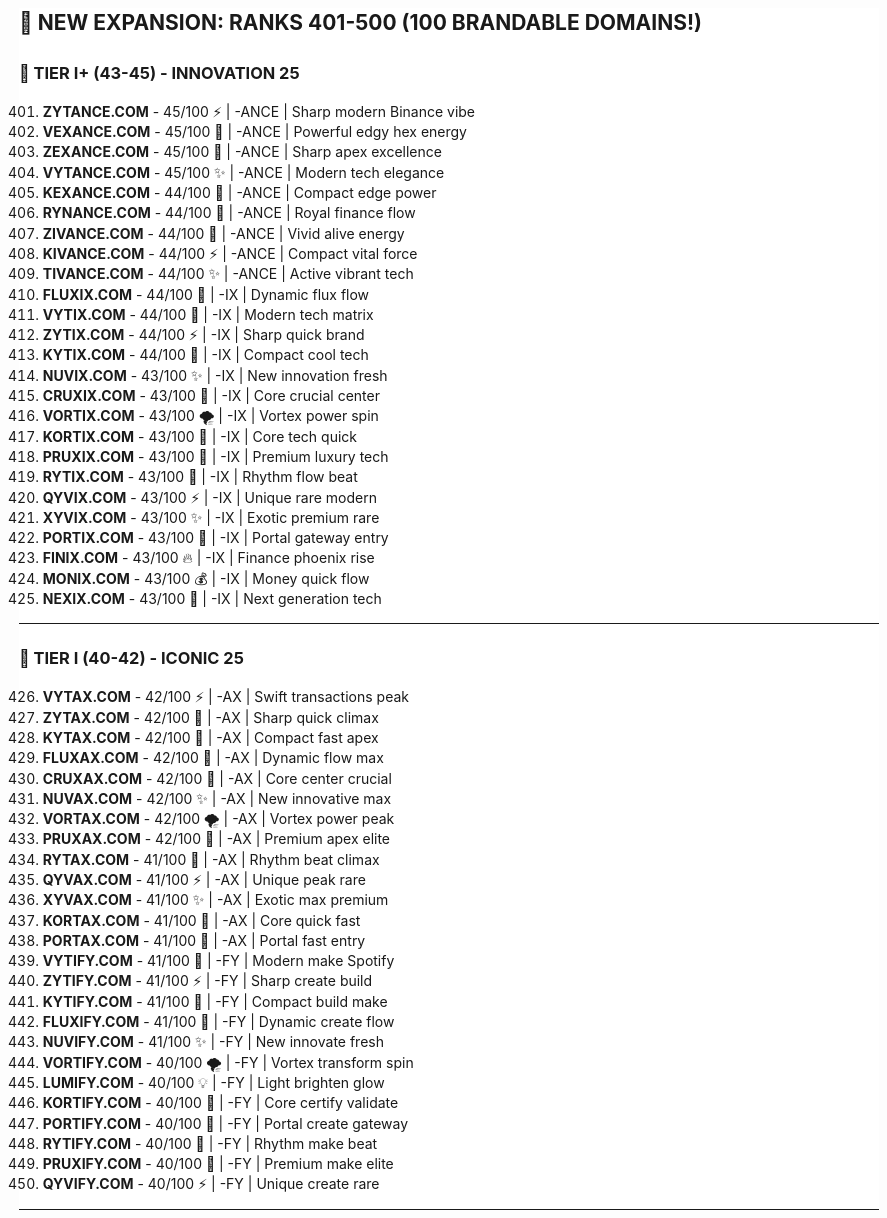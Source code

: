 
## 🎨 NEW EXPANSION: RANKS 401-500 (100 BRANDABLE DOMAINS!)

### 🌟 TIER I+ (43-45) - INNOVATION 25

401. **ZYTANCE.COM** - 45/100 ⚡ | -ANCE | Sharp modern Binance vibe
402. **VEXANCE.COM** - 45/100 💎 | -ANCE | Powerful edgy hex energy
403. **ZEXANCE.COM** - 45/100 🎯 | -ANCE | Sharp apex excellence
404. **VYTANCE.COM** - 45/100 ✨ | -ANCE | Modern tech elegance
405. **KEXANCE.COM** - 44/100 💫 | -ANCE | Compact edge power
406. **RYNANCE.COM** - 44/100 🚀 | -ANCE | Royal finance flow
407. **ZIVANCE.COM** - 44/100 💎 | -ANCE | Vivid alive energy
408. **KIVANCE.COM** - 44/100 ⚡ | -ANCE | Compact vital force
409. **TIVANCE.COM** - 44/100 ✨ | -ANCE | Active vibrant tech
410. **FLUXIX.COM** - 44/100 🌊 | -IX | Dynamic flux flow
411. **VYTIX.COM** - 44/100 🎯 | -IX | Modern tech matrix
412. **ZYTIX.COM** - 44/100 ⚡ | -IX | Sharp quick brand
413. **KYTIX.COM** - 44/100 💫 | -IX | Compact cool tech
414. **NUVIX.COM** - 43/100 ✨ | -IX | New innovation fresh
415. **CRUXIX.COM** - 43/100 💎 | -IX | Core crucial center
416. **VORTIX.COM** - 43/100 🌪️ | -IX | Vortex power spin
417. **KORTIX.COM** - 43/100 🎯 | -IX | Core tech quick
418. **PRUXIX.COM** - 43/100 💼 | -IX | Premium luxury tech
419. **RYTIX.COM** - 43/100 🎵 | -IX | Rhythm flow beat
420. **QYVIX.COM** - 43/100 ⚡ | -IX | Unique rare modern
421. **XYVIX.COM** - 43/100 ✨ | -IX | Exotic premium rare
422. **PORTIX.COM** - 43/100 🚪 | -IX | Portal gateway entry
423. **FINIX.COM** - 43/100 🔥 | -IX | Finance phoenix rise
424. **MONIX.COM** - 43/100 💰 | -IX | Money quick flow
425. **NEXIX.COM** - 43/100 🚀 | -IX | Next generation tech

---

### 💫 TIER I (40-42) - ICONIC 25

426. **VYTAX.COM** - 42/100 ⚡ | -AX | Swift transactions peak
427. **ZYTAX.COM** - 42/100 🎯 | -AX | Sharp quick climax
428. **KYTAX.COM** - 42/100 💫 | -AX | Compact fast apex
429. **FLUXAX.COM** - 42/100 🌊 | -AX | Dynamic flow max
430. **CRUXAX.COM** - 42/100 💎 | -AX | Core center crucial
431. **NUVAX.COM** - 42/100 ✨ | -AX | New innovative max
432. **VORTAX.COM** - 42/100 🌪️ | -AX | Vortex power peak
433. **PRUXAX.COM** - 42/100 💼 | -AX | Premium apex elite
434. **RYTAX.COM** - 41/100 🎵 | -AX | Rhythm beat climax
435. **QYVAX.COM** - 41/100 ⚡ | -AX | Unique peak rare
436. **XYVAX.COM** - 41/100 ✨ | -AX | Exotic max premium
437. **KORTAX.COM** - 41/100 🎯 | -AX | Core quick fast
438. **PORTAX.COM** - 41/100 🚪 | -AX | Portal fast entry
439. **VYTIFY.COM** - 41/100 🎵 | -FY | Modern make Spotify
440. **ZYTIFY.COM** - 41/100 ⚡ | -FY | Sharp create build
441. **KYTIFY.COM** - 41/100 💫 | -FY | Compact build make
442. **FLUXIFY.COM** - 41/100 🌊 | -FY | Dynamic create flow
443. **NUVIFY.COM** - 41/100 ✨ | -FY | New innovate fresh
444. **VORTIFY.COM** - 40/100 🌪️ | -FY | Vortex transform spin
445. **LUMIFY.COM** - 40/100 💡 | -FY | Light brighten glow
446. **KORTIFY.COM** - 40/100 🎯 | -FY | Core certify validate
447. **PORTIFY.COM** - 40/100 🚪 | -FY | Portal create gateway
448. **RYTIFY.COM** - 40/100 🎵 | -FY | Rhythm make beat
449. **PRUXIFY.COM** - 40/100 💼 | -FY | Premium make elite
450. **QYVIFY.COM** - 40/100 ⚡ | -FY | Unique create rare

---